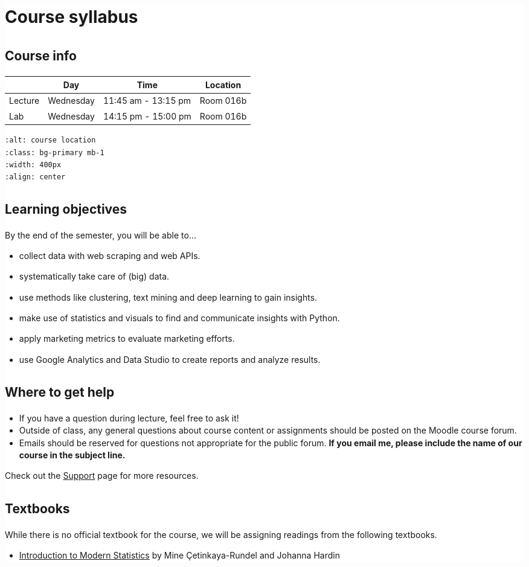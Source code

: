 
# Course syllabus


## Course info

|           | Day       | Time                  | Location    |
|-----------|-----------|-------------------    |-------------|
| Lecture   | Wednesday | 11:45 am - 13:15 pm   |  Room 016b  |
| Lab       | Wednesday | 14:15 pm - 15:00 pm   |  Room 016b  |


```{image} ../_static/img/room.png
:alt: course location
:class: bg-primary mb-1
:width: 400px
:align: center
```


## Learning objectives

By the end of the semester, you will be able to...

- collect data with web scraping and web APIs.

- systematically take care of (big) data.

- use methods like clustering, text mining and deep learning to gain insights.

- make use of statistics and visuals to find and communicate insights with Python.

- apply marketing metrics to evaluate marketing efforts.

- use Google Analytics and Data Studio to create reports and analyze results.


## Where to get help

- If you have a question during lecture, feel free to ask it! 
- Outside of class, any general questions about course content or assignments should be posted on the Moodle course forum.
- Emails should be reserved for questions not appropriate for the public forum. **If you email me, please include the name of our course in the subject line.** 

Check out the [Support](course-support.md) page for more resources.

## Textbooks

While there is no official textbook for the course, we will be assigning readings from the following textbooks.

- [Introduction to Modern Statistics](https://openintro-ims.netlify.app/) by Mine Çetinkaya-Rundel and Johanna Hardin
